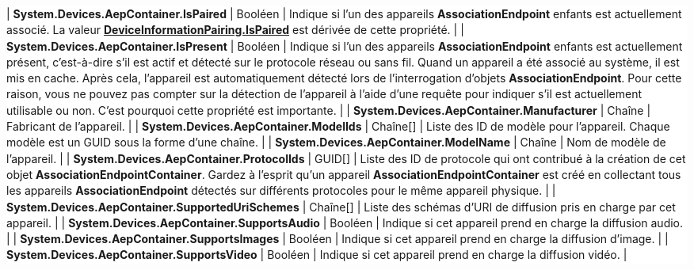| **System.Devices.AepContainer.IsPaired**            | Booléen    | Indique si l’un des appareils **AssociationEndpoint** enfants est actuellement associé. La valeur [**DeviceInformationPairing.IsPaired**](https://msdn.microsoft.com/library/windows/apps/windows.devices.enumeration.deviceinformationpairing.ispaired.aspx) est dérivée de cette propriété.                                                                                                                                                                                                                                                                                                                      |
| **System.Devices.AepContainer.IsPresent**           | Booléen    | Indique si l’un des appareils **AssociationEndpoint** enfants est actuellement présent, c’est-à-dire s’il est actif et détecté sur le protocole réseau ou sans fil. Quand un appareil a été associé au système, il est mis en cache. Après cela, l’appareil est automatiquement détecté lors de l’interrogation d’objets **AssociationEndpoint**. Pour cette raison, vous ne pouvez pas compter sur la détection de l’appareil à l’aide d’une requête pour indiquer s’il est actuellement utilisable ou non. C’est pourquoi cette propriété est importante. |
| **System.Devices.AepContainer.Manufacturer**        | Chaîne     | Fabricant de l’appareil.                                                                                                                                                                                                                                                                                                                                                                                                                                                                                              |
| **System.Devices.AepContainer.ModelIds**            | Chaîne\[\] | Liste des ID de modèle pour l’appareil. Chaque modèle est un GUID sous la forme d’une chaîne.                                                                                                                                                                                                                                                                                                                                                                                                                                                     |
| **System.Devices.AepContainer.ModelName**           | Chaîne     | Nom de modèle de l’appareil.                                                                                                                                                                                                                                                                                                                                                                                                                                                                                                |
| **System.Devices.AepContainer.ProtocolIds**         | GUID\[\]   | Liste des ID de protocole qui ont contribué à la création de cet objet **AssociationEndpointContainer**. Gardez à l’esprit qu’un appareil **AssociationEndpointContainer** est créé en collectant tous les appareils **AssociationEndpoint** détectés sur différents protocoles pour le même appareil physique.                                                                                                                                                                                                                           |
| **System.Devices.AepContainer.SupportedUriSchemes** | Chaîne\[\] | Liste des schémas d’URI de diffusion pris en charge par cet appareil.                                                                                                                                                                                                                                                                                                                                                                                                                                                                        |
| **System.Devices.AepContainer.SupportsAudio**       | Booléen    | Indique si cet appareil prend en charge la diffusion audio.                                                                                                                                                                                                                                                                                                                                                                                                                                                                             |
| **System.Devices.AepContainer.SupportsImages**      | Booléen    | Indique si cet appareil prend en charge la diffusion d’image.                                                                                                                                                                                                                                                                                                                                                                                                                                                                             |
| **System.Devices.AepContainer.SupportsVideo**       | Booléen    | Indique si cet appareil prend en charge la diffusion vidéo.                                                                                                                                                                                                                                                                                                                                                                                                                                                                             |